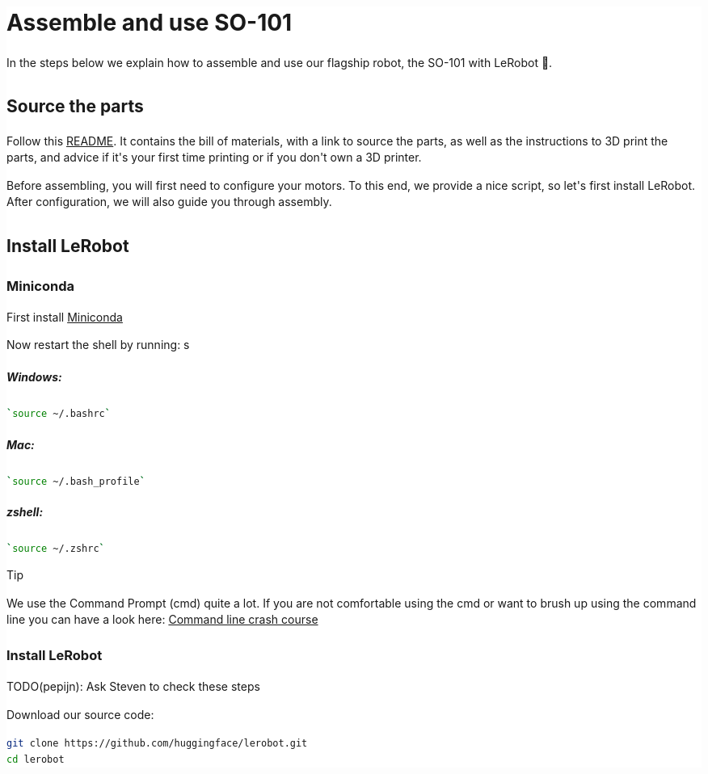 # Assemble and use SO-101

In the steps below we explain how to assemble and use our flagship robot, the SO-101 with LeRobot 🤗.

## Source the parts

Follow this [README](https://github.com/TheRobotStudio/SO-ARM100). It contains the bill of materials, with a link to source the parts, as well as the instructions to 3D print the parts,
and advice if it's your first time printing or if you don't own a 3D printer.

Before assembling, you will first need to configure your motors. To this end, we provide a nice script, so let's first install LeRobot. After configuration, we will also guide you through assembly.

## Install LeRobot

### Miniconda

First install [Miniconda](https://docs.anaconda.com/miniconda/install/#quick-command-line-install)

Now restart the shell by running:
s
##### Windows:
```bash
`source ~/.bashrc`
```

##### Mac:
```bash
`source ~/.bash_profile`
```

##### zshell:
```bash
`source ~/.zshrc`
```


> [!TIP]
> We use the Command Prompt (cmd) quite a lot. If you are not comfortable using the cmd or want to brush up using the command line you can have a look here: [Command line crash course](https://developer.mozilla.org/en-US/docs/Learn_web_development/Getting_started/Environment_setup/Command_line)


### Install LeRobot

TODO(pepijn): Ask Steven to check these steps

Download our source code:
```bash
git clone https://github.com/huggingface/lerobot.git
cd lerobot
```
